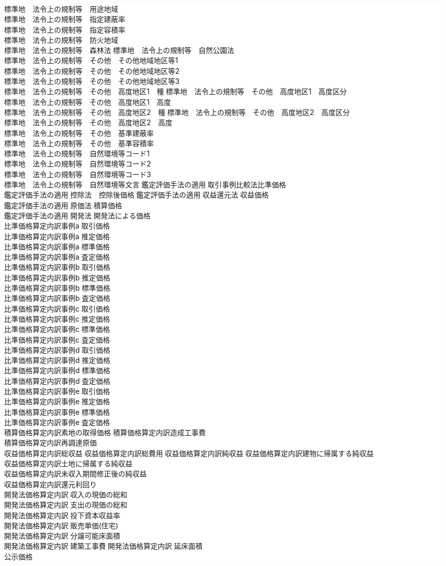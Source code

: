 標準地　法令上の規制等　用途地域	
標準地　法令上の規制等　指定建蔽率	
標準地　法令上の規制等　指定容積率	
標準地　法令上の規制等　防火地域	
標準地　法令上の規制等　森林法	
標準地　法令上の規制等　自然公園法	
標準地　法令上の規制等　その他　その他地域地区等1	
標準地　法令上の規制等　その他　その他地域地区等2	
標準地　法令上の規制等　その他　その他地域地区等3	
標準地　法令上の規制等　その他　高度地区1　種	
標準地　法令上の規制等　その他　高度地区1　高度区分	
標準地　法令上の規制等　その他　高度地区1　高度	
標準地　法令上の規制等　その他　高度地区2　種	
標準地　法令上の規制等　その他　高度地区2　高度区分	
標準地　法令上の規制等　その他　高度地区2　高度	
標準地　法令上の規制等　その他　基準建蔽率	
標準地　法令上の規制等　その他　基準容積率	
標準地　法令上の規制等　自然環境等コード1	
標準地　法令上の規制等　自然環境等コード2	
標準地　法令上の規制等　自然環境等コード3	
標準地　法令上の規制等　自然環境等文言	
鑑定評価手法の適用 取引事例比較法比準価格	
鑑定評価手法の適用 控除法　控除後価格	
鑑定評価手法の適用 収益還元法 収益価格	
鑑定評価手法の適用 原価法 積算価格	
鑑定評価手法の適用 開発法 開発法による価格	
比準価格算定内訳事例a 取引価格	
比準価格算定内訳事例a 推定価格	
比準価格算定内訳事例a 標準価格	
比準価格算定内訳事例a 査定価格	
比準価格算定内訳事例b 取引価格	
比準価格算定内訳事例b 推定価格	
比準価格算定内訳事例b 標準価格	
比準価格算定内訳事例b 査定価格	
比準価格算定内訳事例c 取引価格	
比準価格算定内訳事例c 推定価格	
比準価格算定内訳事例c 標準価格	
比準価格算定内訳事例c 査定価格	
比準価格算定内訳事例d 取引価格	
比準価格算定内訳事例d 推定価格	
比準価格算定内訳事例d 標準価格	
比準価格算定内訳事例d 査定価格	
比準価格算定内訳事例e 取引価格	
比準価格算定内訳事例e 推定価格	
比準価格算定内訳事例e 標準価格	
比準価格算定内訳事例e 査定価格	
積算価格算定内訳素地の取得価格	
積算価格算定内訳造成工事費	
積算価格算定内訳再調達原価	
収益価格算定内訳総収益	
収益価格算定内訳総費用	
収益価格算定内訳純収益	
収益価格算定内訳建物に帰属する純収益	
収益価格算定内訳土地に帰属する純収益	
収益価格算定内訳未収入期間修正後の純収益	
収益価格算定内訳還元利回り	
開発法価格算定内訳 収入の現価の総和	
開発法価格算定内訳 支出の現価の総和	
開発法価格算定内訳 投下資本収益率	
開発法価格算定内訳 販売単価(住宅)	
開発法価格算定内訳 分譲可能床面積	
開発法価格算定内訳 建築工事費	
開発法価格算定内訳 延床面積	
公示価格	
